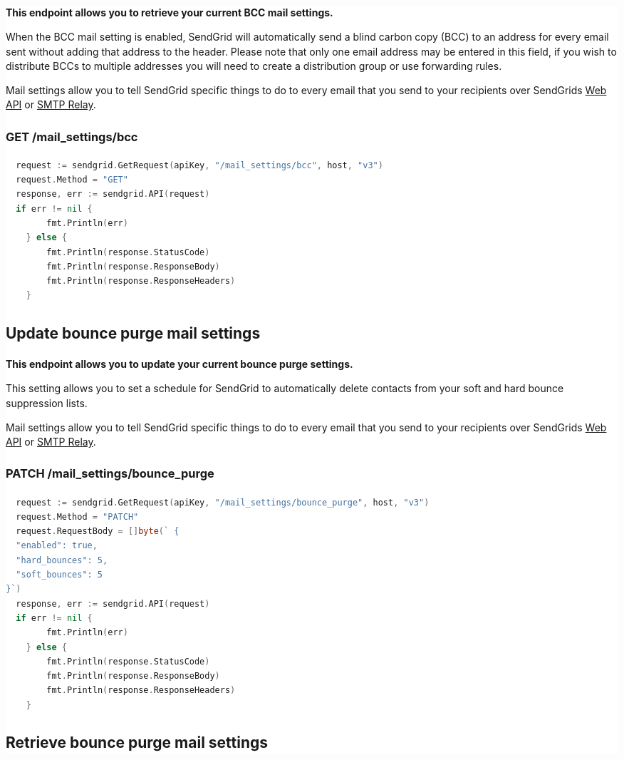 **This endpoint allows you to retrieve your current BCC mail settings.**

When the BCC mail setting is enabled, SendGrid will automatically send a blind carbon copy (BCC) to an address for every email sent without adding that address to the header. Please note that only one email address may be entered in this field, if you wish to distribute BCCs to multiple addresses you will need to create a distribution group or use forwarding rules.

Mail settings allow you to tell SendGrid specific things to do to every email that you send to your recipients over SendGrids [Web API](https://sendgrid.com/docs/API_Reference/Web_API/mail.html) or [SMTP Relay](https://sendgrid.com/docs/API_Reference/SMTP_API/index.html).

### GET /mail_settings/bcc

```go
  request := sendgrid.GetRequest(apiKey, "/mail_settings/bcc", host, "v3")
  request.Method = "GET"
  response, err := sendgrid.API(request)
  if err != nil {
		fmt.Println(err)
	} else {
		fmt.Println(response.StatusCode)
		fmt.Println(response.ResponseBody)
		fmt.Println(response.ResponseHeaders)
	}
```
## Update bounce purge mail settings

**This endpoint allows you to update your current bounce purge settings.**

This setting allows you to set a schedule for SendGrid to automatically delete contacts from your soft and hard bounce suppression lists.

Mail settings allow you to tell SendGrid specific things to do to every email that you send to your recipients over SendGrids [Web API](https://sendgrid.com/docs/API_Reference/Web_API/mail.html) or [SMTP Relay](https://sendgrid.com/docs/API_Reference/SMTP_API/index.html).

### PATCH /mail_settings/bounce_purge

```go
  request := sendgrid.GetRequest(apiKey, "/mail_settings/bounce_purge", host, "v3")
  request.Method = "PATCH"
  request.RequestBody = []byte(` {
  "enabled": true,
  "hard_bounces": 5,
  "soft_bounces": 5
}`)
  response, err := sendgrid.API(request)
  if err != nil {
		fmt.Println(err)
	} else {
		fmt.Println(response.StatusCode)
		fmt.Println(response.ResponseBody)
		fmt.Println(response.ResponseHeaders)
	}
```
## Retrieve bounce purge mail settings
